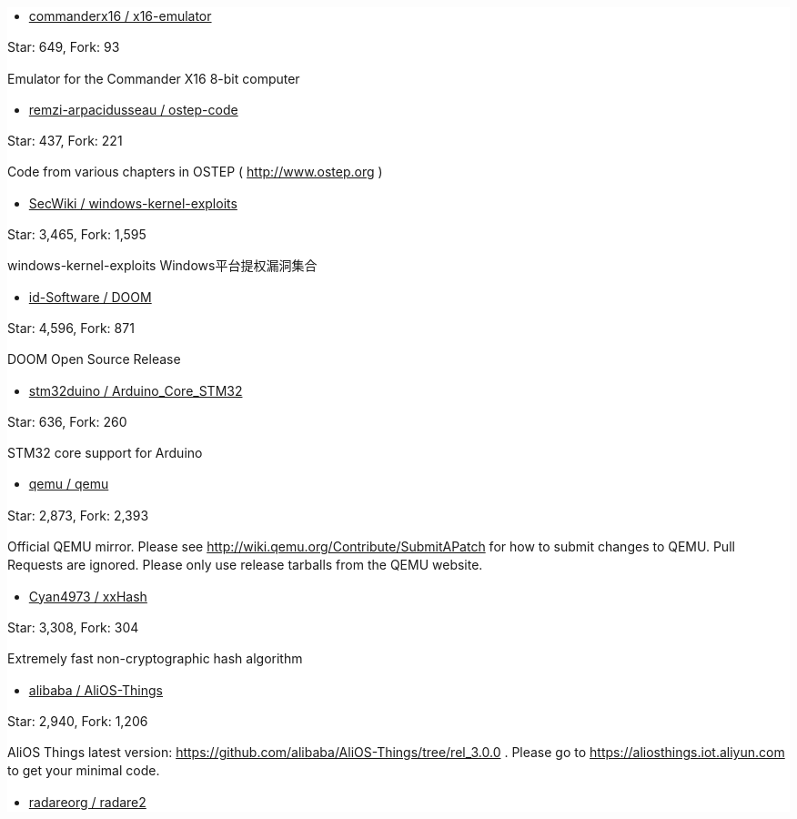 

* [commanderx16 / x16-emulator](https://github.com/commanderx16/x16-emulator)

Star: 649, Fork: 93

Emulator for the Commander X16 8-bit computer



* [remzi-arpacidusseau / ostep-code](https://github.com/remzi-arpacidusseau/ostep-code)

Star: 437, Fork: 221

Code from various chapters in OSTEP ( http://www.ostep.org )



* [SecWiki / windows-kernel-exploits](https://github.com/SecWiki/windows-kernel-exploits)

Star: 3,465, Fork: 1,595

windows-kernel-exploits Windows平台提权漏洞集合



* [id-Software / DOOM](https://github.com/id-Software/DOOM)

Star: 4,596, Fork: 871

DOOM Open Source Release



* [stm32duino / Arduino_Core_STM32](https://github.com/stm32duino/Arduino_Core_STM32)

Star: 636, Fork: 260

STM32 core support for Arduino



* [qemu / qemu](https://github.com/qemu/qemu)

Star: 2,873, Fork: 2,393

Official QEMU mirror. Please see http://wiki.qemu.org/Contribute/SubmitAPatch for how to submit changes to QEMU. Pull Requests are ignored. Please only use release tarballs from the QEMU website.



* [Cyan4973 / xxHash](https://github.com/Cyan4973/xxHash)

Star: 3,308, Fork: 304

Extremely fast non-cryptographic hash algorithm



* [alibaba / AliOS-Things](https://github.com/alibaba/AliOS-Things)

Star: 2,940, Fork: 1,206

AliOS Things latest version: https://github.com/alibaba/AliOS-Things/tree/rel_3.0.0 . Please go to https://aliosthings.iot.aliyun.com to get your minimal code.



* [radareorg / radare2](https://github.com/radareorg/radare2)
